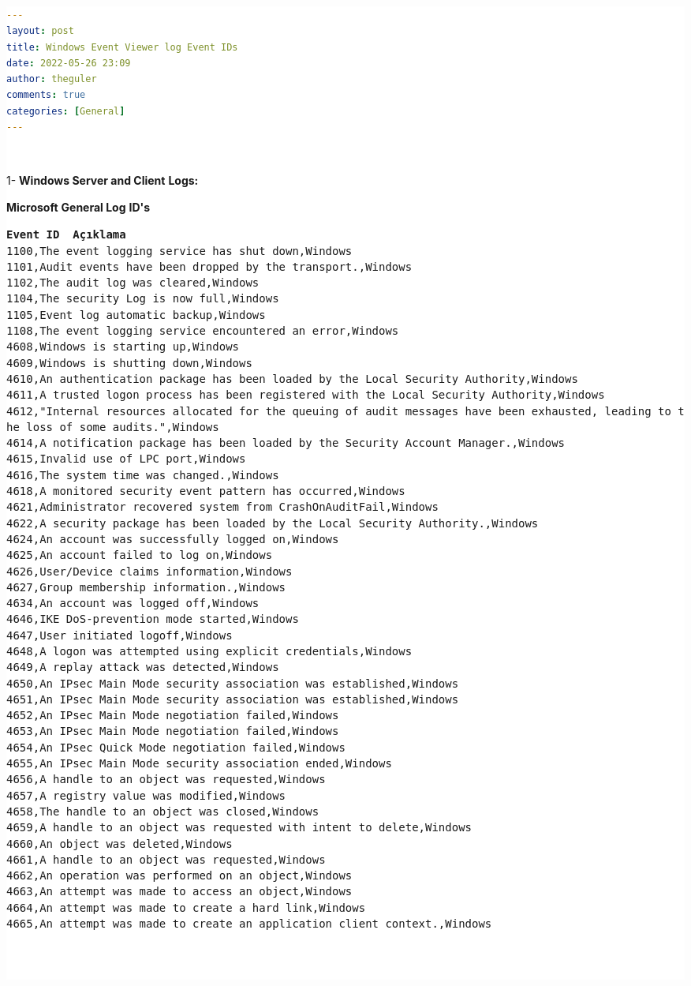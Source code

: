 ```yaml
---
layout: post
title: Windows Event Viewer log Event IDs
date: 2022-05-26 23:09
author: theguler
comments: true
categories: [General]
---
```


<figure class="wp-block-image size-large"><img src="https://theguler.wordpress.com/wp-content/uploads/2022/05/logs.png?w=1024" alt="" class="wp-image-3276" /></figure>



<p>1- <strong>Windows Server and Client</strong> <strong>Logs:</strong></p>



<p><strong>Microsoft</strong> <strong>General Log</strong> <strong>ID's</strong></p>



<pre class="wp-block-preformatted"><strong>Event ID  Açıklama</strong>
1100,The event logging service has shut down,Windows
1101,Audit events have been dropped by the transport.,Windows
1102,The audit log was cleared,Windows
1104,The security Log is now full,Windows
1105,Event log automatic backup,Windows
1108,The event logging service encountered an error,Windows
4608,Windows is starting up,Windows
4609,Windows is shutting down,Windows
4610,An authentication package has been loaded by the Local Security Authority,Windows
4611,A trusted logon process has been registered with the Local Security Authority,Windows
4612,"Internal resources allocated for the queuing of audit messages have been exhausted, leading to the loss of some audits.",Windows
4614,A notification package has been loaded by the Security Account Manager.,Windows
4615,Invalid use of LPC port,Windows
4616,The system time was changed.,Windows
4618,A monitored security event pattern has occurred,Windows
4621,Administrator recovered system from CrashOnAuditFail,Windows
4622,A security package has been loaded by the Local Security Authority.,Windows
4624,An account was successfully logged on,Windows
4625,An account failed to log on,Windows
4626,User/Device claims information,Windows
4627,Group membership information.,Windows
4634,An account was logged off,Windows
4646,IKE DoS-prevention mode started,Windows
4647,User initiated logoff,Windows
4648,A logon was attempted using explicit credentials,Windows
4649,A replay attack was detected,Windows
4650,An IPsec Main Mode security association was established,Windows
4651,An IPsec Main Mode security association was established,Windows
4652,An IPsec Main Mode negotiation failed,Windows
4653,An IPsec Main Mode negotiation failed,Windows
4654,An IPsec Quick Mode negotiation failed,Windows
4655,An IPsec Main Mode security association ended,Windows
4656,A handle to an object was requested,Windows
4657,A registry value was modified,Windows
4658,The handle to an object was closed,Windows
4659,A handle to an object was requested with intent to delete,Windows
4660,An object was deleted,Windows
4661,A handle to an object was requested,Windows
4662,An operation was performed on an object,Windows
4663,An attempt was made to access an object,Windows
4664,An attempt was made to create a hard link,Windows
4665,An attempt was made to create an application client context.,Windows